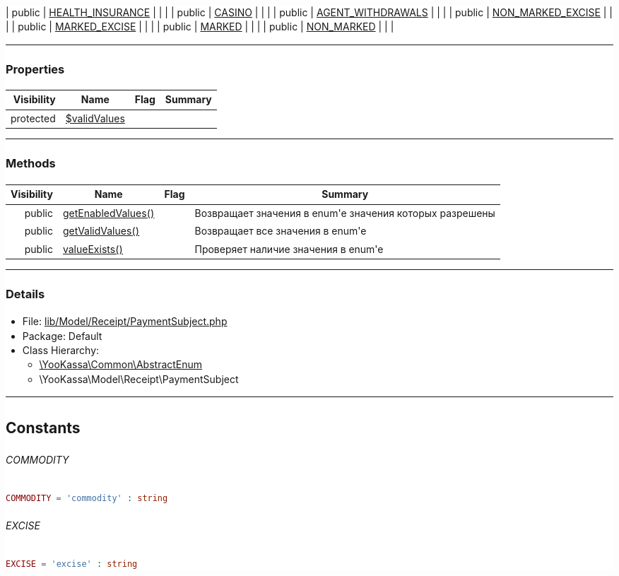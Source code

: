 | public | [HEALTH_INSURANCE](../classes/YooKassa-Model-Receipt-PaymentSubject.md#constant_HEALTH_INSURANCE) |  |  |
| public | [CASINO](../classes/YooKassa-Model-Receipt-PaymentSubject.md#constant_CASINO) |  |  |
| public | [AGENT_WITHDRAWALS](../classes/YooKassa-Model-Receipt-PaymentSubject.md#constant_AGENT_WITHDRAWALS) |  |  |
| public | [NON_MARKED_EXCISE](../classes/YooKassa-Model-Receipt-PaymentSubject.md#constant_NON_MARKED_EXCISE) |  |  |
| public | [MARKED_EXCISE](../classes/YooKassa-Model-Receipt-PaymentSubject.md#constant_MARKED_EXCISE) |  |  |
| public | [MARKED](../classes/YooKassa-Model-Receipt-PaymentSubject.md#constant_MARKED) |  |  |
| public | [NON_MARKED](../classes/YooKassa-Model-Receipt-PaymentSubject.md#constant_NON_MARKED) |  |  |

---
### Properties
| Visibility | Name | Flag | Summary |
| ----------:| ---- | ---- | ------- |
| protected | [$validValues](../classes/YooKassa-Model-Receipt-PaymentSubject.md#property_validValues) |  |  |

---
### Methods
| Visibility | Name | Flag | Summary |
| ----------:| ---- | ---- | ------- |
| public | [getEnabledValues()](../classes/YooKassa-Common-AbstractEnum.md#method_getEnabledValues) |  | Возвращает значения в enum'е значения которых разрешены |
| public | [getValidValues()](../classes/YooKassa-Common-AbstractEnum.md#method_getValidValues) |  | Возвращает все значения в enum'e |
| public | [valueExists()](../classes/YooKassa-Common-AbstractEnum.md#method_valueExists) |  | Проверяет наличие значения в enum'e |

---
### Details
* File: [lib/Model/Receipt/PaymentSubject.php](../../lib/Model/Receipt/PaymentSubject.php)
* Package: Default
* Class Hierarchy: 
  * [\YooKassa\Common\AbstractEnum](../classes/YooKassa-Common-AbstractEnum.md)
  * \YooKassa\Model\Receipt\PaymentSubject

---
## Constants
<a name="constant_COMMODITY" class="anchor"></a>
###### COMMODITY
```php
COMMODITY = 'commodity' : string
```


<a name="constant_EXCISE" class="anchor"></a>
###### EXCISE
```php
EXCISE = 'excise' : string
```
